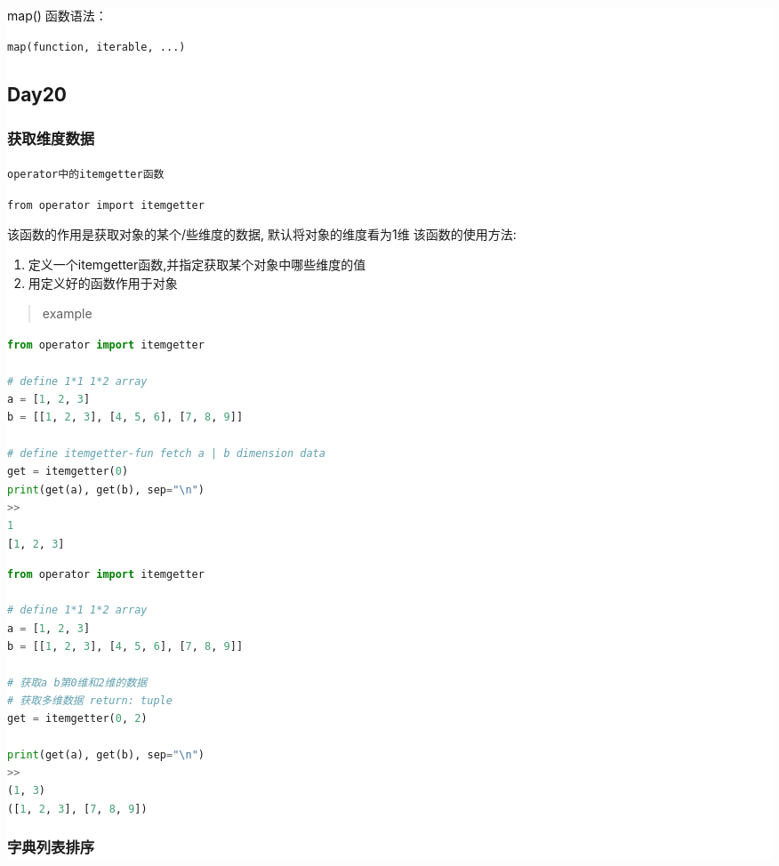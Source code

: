 map() 函数语法：

```
map(function, iterable, ...)
```

## Day20

### 获取维度数据

`operator中的itemgetter函数`

`from operator import itemgetter`

该函数的作用是获取对象的某个/些维度的数据, 默认将对象的维度看为1维 该函数的使用方法:

1. 定义一个itemgetter函数,并指定获取某个对象中哪些维度的值
2. 用定义好的函数作用于对象 

> example

```python
from operator import itemgetter

# define 1*1 1*2 array
a = [1, 2, 3]
b = [[1, 2, 3], [4, 5, 6], [7, 8, 9]]

# define itemgetter-fun fetch a | b dimension data
get = itemgetter(0)
print(get(a), get(b), sep="\n")
>>
1
[1, 2, 3]
```

```python
from operator import itemgetter

# define 1*1 1*2 array
a = [1, 2, 3]
b = [[1, 2, 3], [4, 5, 6], [7, 8, 9]]

# 获取a b第0维和2维的数据
# 获取多维数据 return: tuple
get = itemgetter(0, 2)

print(get(a), get(b), sep="\n")
>>
(1, 3)
([1, 2, 3], [7, 8, 9])
```

### 字典列表排序
